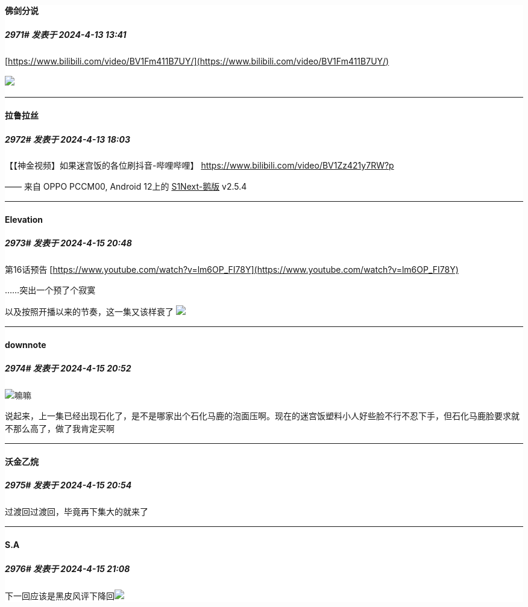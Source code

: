 ####  佛剑分说  
##### 2971#       发表于 2024-4-13 13:41

[https://www.bilibili.com/video/BV1Fm411B7UY/](https://www.bilibili.com/video/BV1Fm411B7UY/)

<img src="https://static.saraba1st.com/image/smiley/carton2017/439.png" referrerpolicy="no-referrer">


*****

####  拉鲁拉丝  
##### 2972#       发表于 2024-4-13 18:03

【【神金视频】如果迷宫饭的各位刷抖音-哔哩哔哩】 https://www.bilibili.com/video/BV1Zz421y7RW?p

—— 来自 OPPO PCCM00, Android 12上的 [S1Next-鹅版](https://github.com/ykrank/S1-Next/releases) v2.5.4


*****

####  Elevation  
##### 2973#       发表于 2024-4-15 20:48

第16话预告
[https://www.youtube.com/watch?v=lm6OP_FI78Y](https://www.youtube.com/watch?v=lm6OP_FI78Y)

……突出一个预了个寂寞

以及按照开播以来的节奏，这一集又该样衰了
<img src="https://static.saraba1st.com/image/smiley/face2017/067.png" referrerpolicy="no-referrer">


*****

####  downnote  
##### 2974#       发表于 2024-4-15 20:52

<img src="https://static.saraba1st.com/image/smiley/face2017/003.png" referrerpolicy="no-referrer">嘛嘛

说起来，上一集已经出现石化了，是不是哪家出个石化马鹿的泡面压啊。现在的迷宫饭塑料小人好些脸不行不忍下手，但石化马鹿脸要求就不那么高了，做了我肯定买啊

*****

####  沃金乙烷  
##### 2975#       发表于 2024-4-15 20:54

过渡回过渡回，毕竟再下集大的就来了


*****

####  S.A  
##### 2976#       发表于 2024-4-15 21:08

下一回应该是黑皮风评下降回<img src="https://static.saraba1st.com/image/smiley/face2017/067.png" referrerpolicy="no-referrer">
